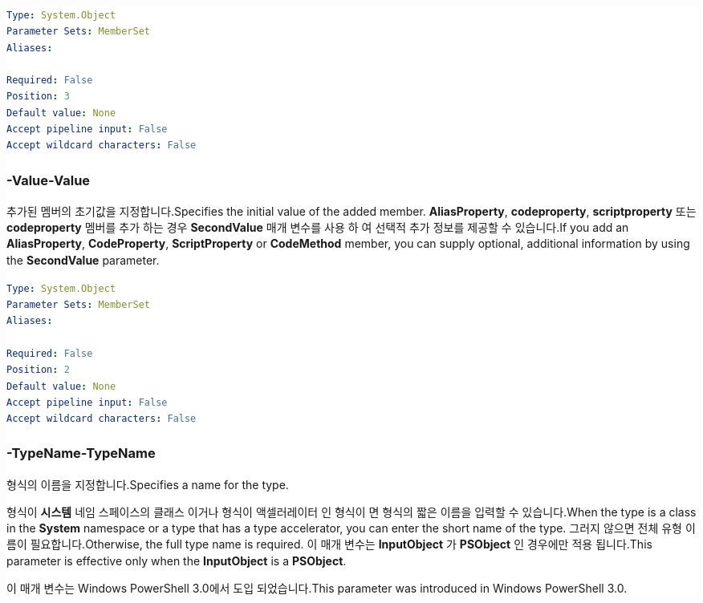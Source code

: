 ```yaml
Type: System.Object
Parameter Sets: MemberSet
Aliases:

Required: False
Position: 3
Default value: None
Accept pipeline input: False
Accept wildcard characters: False
```

### <span data-ttu-id="97d16-223">-Value</span><span class="sxs-lookup"><span data-stu-id="97d16-223">-Value</span></span>

<span data-ttu-id="97d16-224">추가된 멤버의 초기값을 지정합니다.</span><span class="sxs-lookup"><span data-stu-id="97d16-224">Specifies the initial value of the added member.</span></span>
<span data-ttu-id="97d16-225">**AliasProperty**, **codeproperty**, **scriptproperty** 또는 **codeproperty** 멤버를 추가 하는 경우 **SecondValue** 매개 변수를 사용 하 여 선택적 추가 정보를 제공할 수 있습니다.</span><span class="sxs-lookup"><span data-stu-id="97d16-225">If you add an **AliasProperty**, **CodeProperty**, **ScriptProperty** or **CodeMethod** member, you can supply optional, additional information by using the **SecondValue** parameter.</span></span>

```yaml
Type: System.Object
Parameter Sets: MemberSet
Aliases:

Required: False
Position: 2
Default value: None
Accept pipeline input: False
Accept wildcard characters: False
```

### <span data-ttu-id="97d16-226">-TypeName</span><span class="sxs-lookup"><span data-stu-id="97d16-226">-TypeName</span></span>

<span data-ttu-id="97d16-227">형식의 이름을 지정합니다.</span><span class="sxs-lookup"><span data-stu-id="97d16-227">Specifies a name for the type.</span></span>

<span data-ttu-id="97d16-228">형식이 **시스템** 네임 스페이스의 클래스 이거나 형식이 액셀러레이터 인 형식이 면 형식의 짧은 이름을 입력할 수 있습니다.</span><span class="sxs-lookup"><span data-stu-id="97d16-228">When the type is a class in the **System** namespace or a type that has a type accelerator, you can enter the short name of the type.</span></span> <span data-ttu-id="97d16-229">그러지 않으면 전체 유형 이름이 필요합니다.</span><span class="sxs-lookup"><span data-stu-id="97d16-229">Otherwise, the full type name is required.</span></span>
<span data-ttu-id="97d16-230">이 매개 변수는 **InputObject** 가 **PSObject** 인 경우에만 적용 됩니다.</span><span class="sxs-lookup"><span data-stu-id="97d16-230">This parameter is effective only when the **InputObject** is a **PSObject**.</span></span>

<span data-ttu-id="97d16-231">이 매개 변수는 Windows PowerShell 3.0에서 도입 되었습니다.</span><span class="sxs-lookup"><span data-stu-id="97d16-231">This parameter was introduced in Windows PowerShell 3.0.</span></span>
